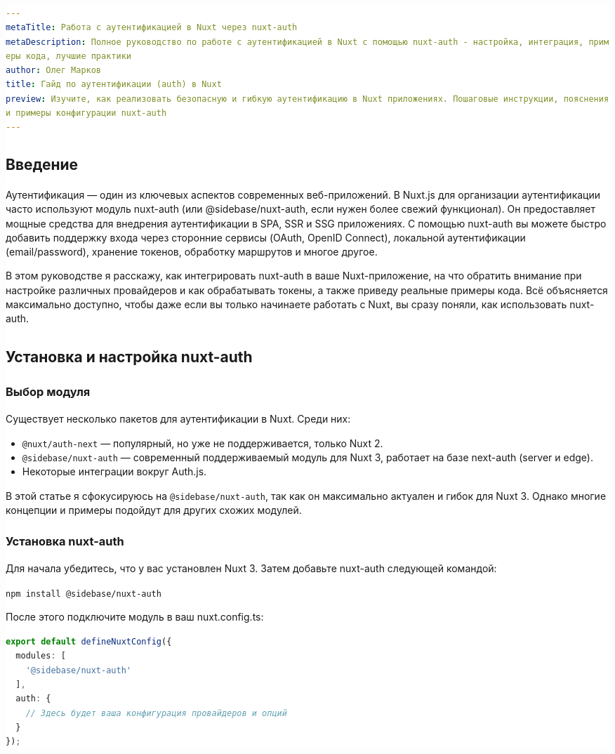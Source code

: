 ```yaml
---
metaTitle: Работа с аутентификацией в Nuxt через nuxt-auth
metaDescription: Полное руководство по работе с аутентификацией в Nuxt с помощью nuxt-auth - настройка, интеграция, примеры кода, лучшие практики
author: Олег Марков
title: Гайд по аутентификации (auth) в Nuxt
preview: Изучите, как реализовать безопасную и гибкую аутентификацию в Nuxt приложениях. Пошаговые инструкции, пояснения и примеры конфигурации nuxt-auth
---
```


## Введение

Аутентификация — один из ключевых аспектов современных веб-приложений. В Nuxt.js для организации аутентификации часто используют модуль nuxt-auth (или @sidebase/nuxt-auth, если нужен более свежий функционал). Он предоставляет мощные средства для внедрения аутентификации в SPA, SSR и SSG приложениях. С помощью nuxt-auth вы можете быстро добавить поддержку входа через сторонние сервисы (OAuth, OpenID Connect), локальной аутентификации (email/password), хранение токенов, обработку маршрутов и многое другое.

В этом руководстве я расскажу, как интегрировать nuxt-auth в ваше Nuxt-приложение, на что обратить внимание при настройке различных провайдеров и как обрабатывать токены, а также приведу реальные примеры кода. Всё объясняется максимально доступно, чтобы даже если вы только начинаете работать с Nuxt, вы сразу поняли, как использовать nuxt-auth.

## Установка и настройка nuxt-auth

### Выбор модуля

Существует несколько пакетов для аутентификации в Nuxt. Среди них:
- `@nuxt/auth-next` — популярный, но уже не поддерживается, только Nuxt 2.
- `@sidebase/nuxt-auth` — современный поддерживаемый модуль для Nuxt 3, работает на базе next-auth (server и edge).
- Некоторые интеграции вокруг Auth.js.

В этой статье я сфокусируюсь на `@sidebase/nuxt-auth`, так как он максимально актуален и гибок для Nuxt 3. Однако многие концепции и примеры подойдут для других схожих модулей.

### Установка nuxt-auth

Для начала убедитесь, что у вас установлен Nuxt 3. Затем добавьте nuxt-auth следующей командой:

```bash
npm install @sidebase/nuxt-auth
```

После этого подключите модуль в ваш nuxt.config.ts:

```typescript
export default defineNuxtConfig({
  modules: [
    '@sidebase/nuxt-auth'
  ],
  auth: {
    // Здесь будет ваша конфигурация провайдеров и опций
  }
});
```
